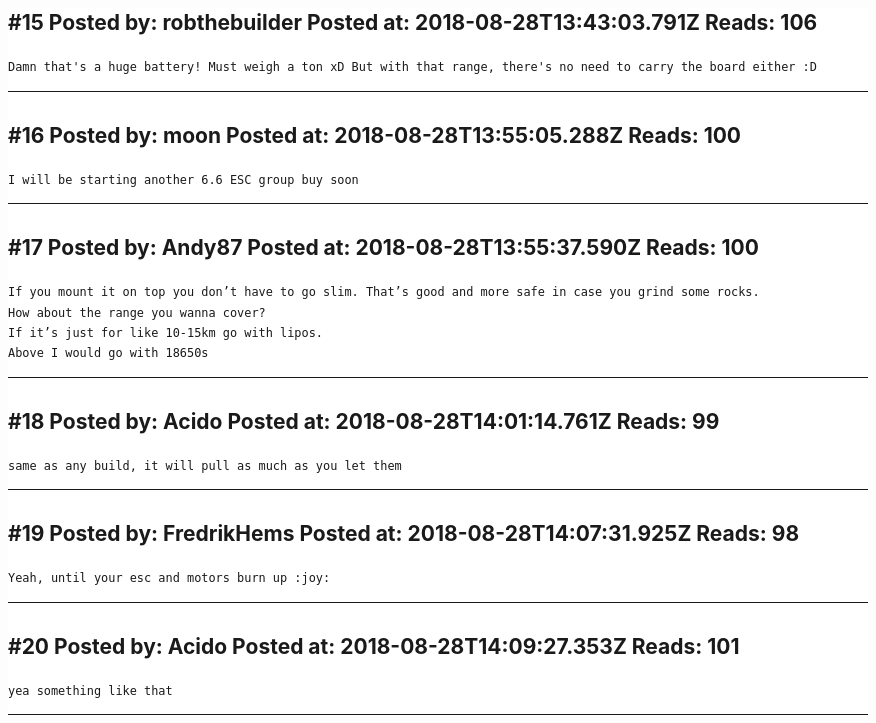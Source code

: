 ## \#15 Posted by: robthebuilder Posted at: 2018-08-28T13:43:03.791Z Reads: 106

```
Damn that's a huge battery! Must weigh a ton xD But with that range, there's no need to carry the board either :D
```

---
## \#16 Posted by: moon Posted at: 2018-08-28T13:55:05.288Z Reads: 100

```
I will be starting another 6.6 ESC group buy soon
```

---
## \#17 Posted by: Andy87 Posted at: 2018-08-28T13:55:37.590Z Reads: 100

```
If you mount it on top you don’t have to go slim. That’s good and more safe in case you grind some rocks.
How about the range you wanna cover?
If it’s just for like 10-15km go with lipos.
Above I would go with 18650s
```

---
## \#18 Posted by: Acido Posted at: 2018-08-28T14:01:14.761Z Reads: 99

```
same as any build, it will pull as much as you let them
```

---
## \#19 Posted by: FredrikHems Posted at: 2018-08-28T14:07:31.925Z Reads: 98

```
Yeah, until your esc and motors burn up :joy:
```

---
## \#20 Posted by: Acido Posted at: 2018-08-28T14:09:27.353Z Reads: 101

```
yea something like that
```

---